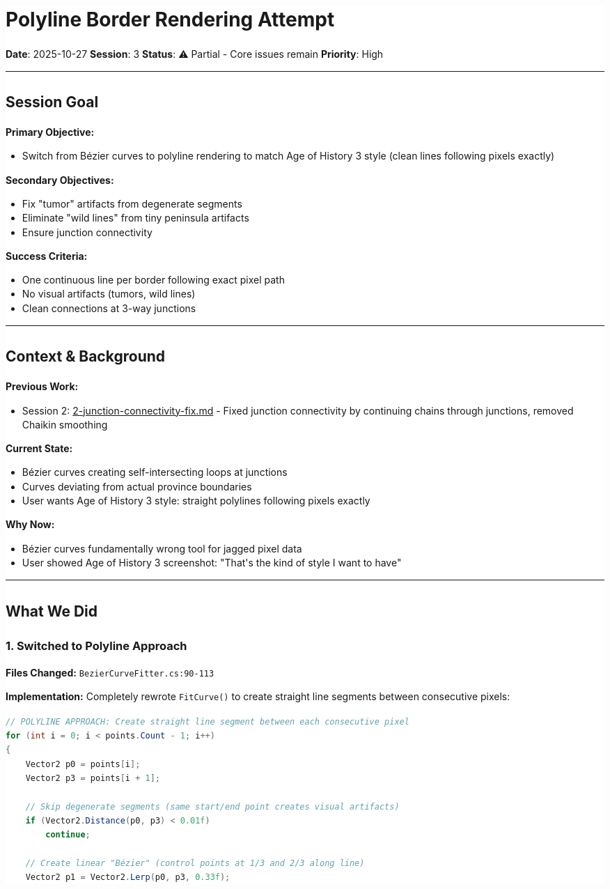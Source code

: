 # Polyline Border Rendering Attempt
**Date**: 2025-10-27
**Session**: 3
**Status**: ⚠️ Partial - Core issues remain
**Priority**: High

---

## Session Goal

**Primary Objective:**
- Switch from Bézier curves to polyline rendering to match Age of History 3 style (clean lines following pixels exactly)

**Secondary Objectives:**
- Fix "tumor" artifacts from degenerate segments
- Eliminate "wild lines" from tiny peninsula artifacts
- Ensure junction connectivity

**Success Criteria:**
- One continuous line per border following exact pixel path
- No visual artifacts (tumors, wild lines)
- Clean connections at 3-way junctions

---

## Context & Background

**Previous Work:**
- Session 2: [2-junction-connectivity-fix.md](2-junction-connectivity-fix.md) - Fixed junction connectivity by continuing chains through junctions, removed Chaikin smoothing

**Current State:**
- Bézier curves creating self-intersecting loops at junctions
- Curves deviating from actual province boundaries
- User wants Age of History 3 style: straight polylines following pixels exactly

**Why Now:**
- Bézier curves fundamentally wrong tool for jagged pixel data
- User showed Age of History 3 screenshot: "That's the kind of style I want to have"

---

## What We Did

### 1. Switched to Polyline Approach
**Files Changed:** `BezierCurveFitter.cs:90-113`

**Implementation:**
Completely rewrote `FitCurve()` to create straight line segments between consecutive pixels:

```csharp
// POLYLINE APPROACH: Create straight line segment between each consecutive pixel
for (int i = 0; i < points.Count - 1; i++)
{
    Vector2 p0 = points[i];
    Vector2 p3 = points[i + 1];

    // Skip degenerate segments (same start/end point creates visual artifacts)
    if (Vector2.Distance(p0, p3) < 0.01f)
        continue;

    // Create linear "Bézier" (control points at 1/3 and 2/3 along line)
    Vector2 p1 = Vector2.Lerp(p0, p3, 0.33f);
```